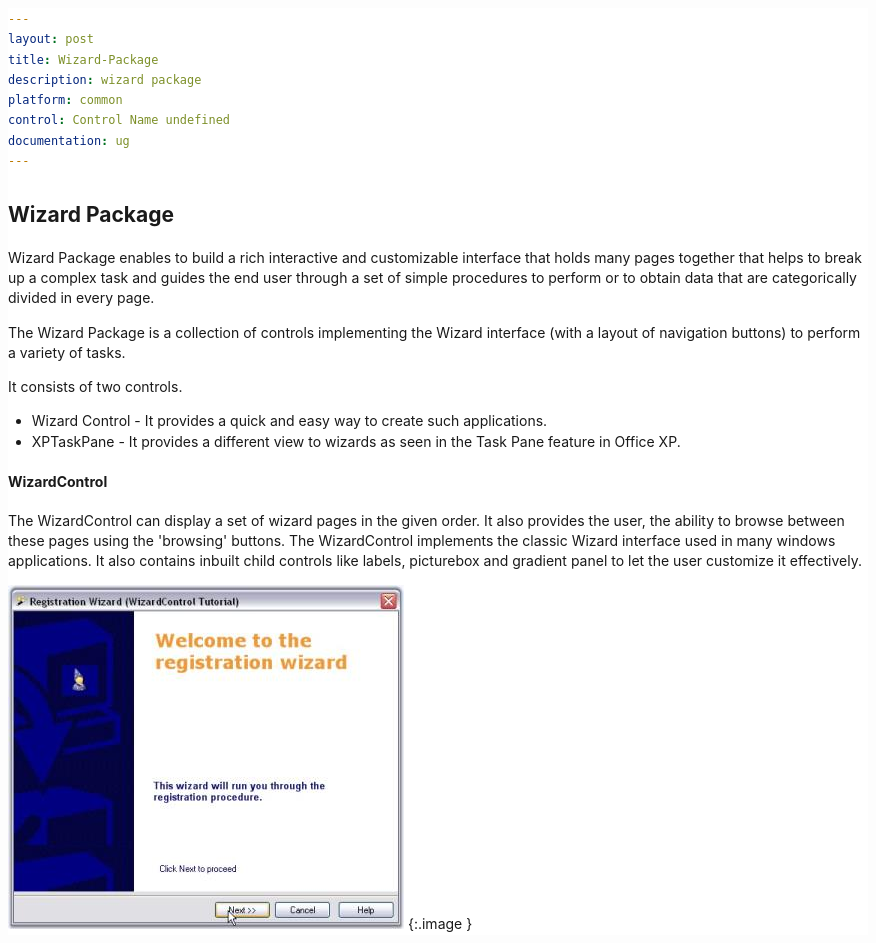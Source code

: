 ```yaml
---
layout: post
title: Wizard-Package
description: wizard package
platform: common
control: Control Name undefined
documentation: ug
---
```


## Wizard Package

Wizard Package enables to build a rich interactive and customizable interface that holds many pages together that helps to break up a complex task and guides the end user through a set of simple procedures to perform or to obtain data that are categorically divided in every page.

The Wizard Package is a collection of controls implementing the Wizard interface (with a layout of navigation buttons) to perform a variety of tasks.

It consists of two controls.

* Wizard Control - It provides a quick and easy way to create such applications.
* XPTaskPane - It provides a different view to wizards as seen in the Task Pane feature in Office XP.
#### WizardControl


The WizardControl can display a set of wizard pages in the given order. It also provides the user, the ability to browse between these pages using the 'browsing' buttons. The WizardControl implements the classic Wizard interface used in many windows applications. It also contains inbuilt child controls like labels, picturebox and gradient panel to let the user customize it effectively.

![](Wizard-Package_images/Wizard-Package_img1.jpeg)
{:.image }
